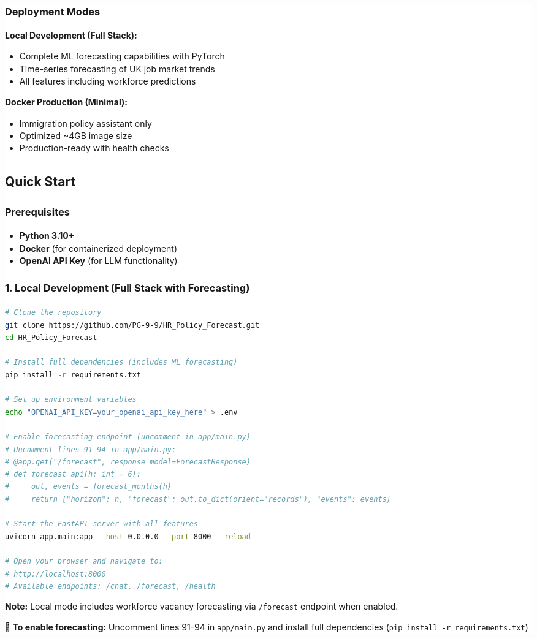 ### Deployment Modes

**Local Development (Full Stack):**
- Complete ML forecasting capabilities with PyTorch
- Time-series forecasting of UK job market trends
- All features including workforce predictions

**Docker Production (Minimal):**
- Immigration policy assistant only
- Optimized ~4GB image size
- Production-ready with health checks

## Quick Start

### Prerequisites

- **Python 3.10+**
- **Docker** (for containerized deployment)
- **OpenAI API Key** (for LLM functionality)

### 1. Local Development (Full Stack with Forecasting)

```bash
# Clone the repository
git clone https://github.com/PG-9-9/HR_Policy_Forecast.git
cd HR_Policy_Forecast

# Install full dependencies (includes ML forecasting)
pip install -r requirements.txt

# Set up environment variables
echo "OPENAI_API_KEY=your_openai_api_key_here" > .env

# Enable forecasting endpoint (uncomment in app/main.py)
# Uncomment lines 91-94 in app/main.py:
# @app.get("/forecast", response_model=ForecastResponse)
# def forecast_api(h: int = 6):
#     out, events = forecast_months(h)
#     return {"horizon": h, "forecast": out.to_dict(orient="records"), "events": events}

# Start the FastAPI server with all features
uvicorn app.main:app --host 0.0.0.0 --port 8000 --reload

# Open your browser and navigate to:
# http://localhost:8000
# Available endpoints: /chat, /forecast, /health
```

**Note:** Local mode includes workforce vacancy forecasting via `/forecast` endpoint when enabled.

**🔧 To enable forecasting:** Uncomment lines 91-94 in `app/main.py` and install full dependencies (`pip install -r requirements.txt`)

